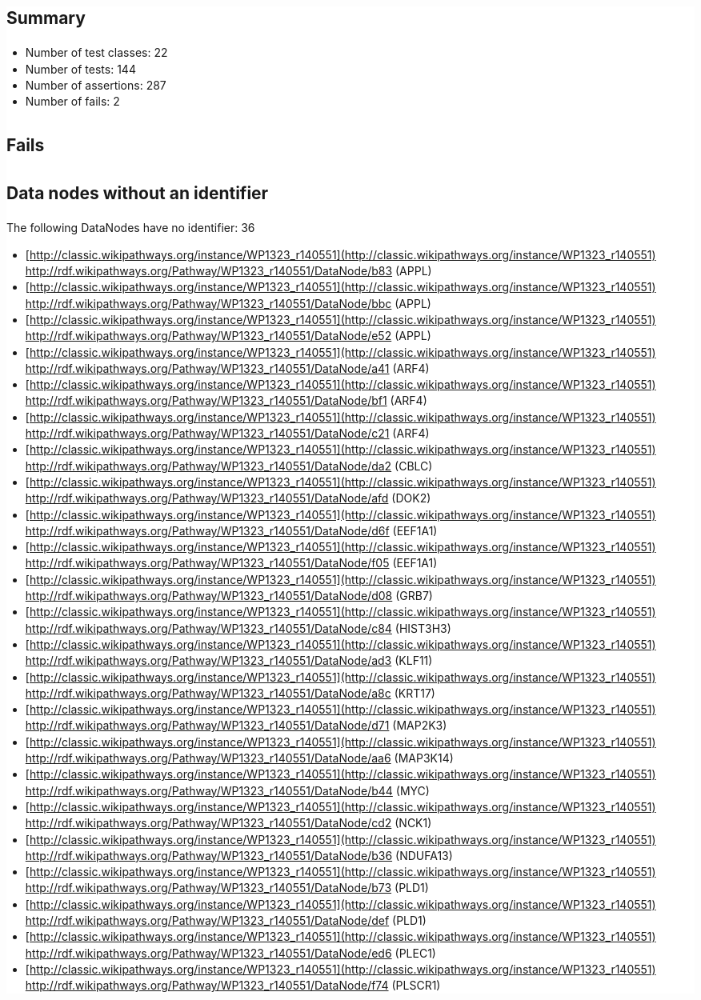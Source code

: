 
## Summary

* Number of test classes: 22
* Number of tests: 144
* Number of assertions: 287
* Number of fails: 2

## Fails

<a name="8792c4d4" />

## Data nodes without an identifier

The following DataNodes have no identifier: 36

* [http://classic.wikipathways.org/instance/WP1323_r140551](http://classic.wikipathways.org/instance/WP1323_r140551) http://rdf.wikipathways.org/Pathway/WP1323_r140551/DataNode/b83 (APPL)
* [http://classic.wikipathways.org/instance/WP1323_r140551](http://classic.wikipathways.org/instance/WP1323_r140551) http://rdf.wikipathways.org/Pathway/WP1323_r140551/DataNode/bbc (APPL)
* [http://classic.wikipathways.org/instance/WP1323_r140551](http://classic.wikipathways.org/instance/WP1323_r140551) http://rdf.wikipathways.org/Pathway/WP1323_r140551/DataNode/e52 (APPL)
* [http://classic.wikipathways.org/instance/WP1323_r140551](http://classic.wikipathways.org/instance/WP1323_r140551) http://rdf.wikipathways.org/Pathway/WP1323_r140551/DataNode/a41 (ARF4)
* [http://classic.wikipathways.org/instance/WP1323_r140551](http://classic.wikipathways.org/instance/WP1323_r140551) http://rdf.wikipathways.org/Pathway/WP1323_r140551/DataNode/bf1 (ARF4)
* [http://classic.wikipathways.org/instance/WP1323_r140551](http://classic.wikipathways.org/instance/WP1323_r140551) http://rdf.wikipathways.org/Pathway/WP1323_r140551/DataNode/c21 (ARF4)
* [http://classic.wikipathways.org/instance/WP1323_r140551](http://classic.wikipathways.org/instance/WP1323_r140551) http://rdf.wikipathways.org/Pathway/WP1323_r140551/DataNode/da2 (CBLC)
* [http://classic.wikipathways.org/instance/WP1323_r140551](http://classic.wikipathways.org/instance/WP1323_r140551) http://rdf.wikipathways.org/Pathway/WP1323_r140551/DataNode/afd (DOK2)
* [http://classic.wikipathways.org/instance/WP1323_r140551](http://classic.wikipathways.org/instance/WP1323_r140551) http://rdf.wikipathways.org/Pathway/WP1323_r140551/DataNode/d6f (EEF1A1)
* [http://classic.wikipathways.org/instance/WP1323_r140551](http://classic.wikipathways.org/instance/WP1323_r140551) http://rdf.wikipathways.org/Pathway/WP1323_r140551/DataNode/f05 (EEF1A1)
* [http://classic.wikipathways.org/instance/WP1323_r140551](http://classic.wikipathways.org/instance/WP1323_r140551) http://rdf.wikipathways.org/Pathway/WP1323_r140551/DataNode/d08 (GRB7)
* [http://classic.wikipathways.org/instance/WP1323_r140551](http://classic.wikipathways.org/instance/WP1323_r140551) http://rdf.wikipathways.org/Pathway/WP1323_r140551/DataNode/c84 (HIST3H3)
* [http://classic.wikipathways.org/instance/WP1323_r140551](http://classic.wikipathways.org/instance/WP1323_r140551) http://rdf.wikipathways.org/Pathway/WP1323_r140551/DataNode/ad3 (KLF11)
* [http://classic.wikipathways.org/instance/WP1323_r140551](http://classic.wikipathways.org/instance/WP1323_r140551) http://rdf.wikipathways.org/Pathway/WP1323_r140551/DataNode/a8c (KRT17)
* [http://classic.wikipathways.org/instance/WP1323_r140551](http://classic.wikipathways.org/instance/WP1323_r140551) http://rdf.wikipathways.org/Pathway/WP1323_r140551/DataNode/d71 (MAP2K3)
* [http://classic.wikipathways.org/instance/WP1323_r140551](http://classic.wikipathways.org/instance/WP1323_r140551) http://rdf.wikipathways.org/Pathway/WP1323_r140551/DataNode/aa6 (MAP3K14)
* [http://classic.wikipathways.org/instance/WP1323_r140551](http://classic.wikipathways.org/instance/WP1323_r140551) http://rdf.wikipathways.org/Pathway/WP1323_r140551/DataNode/b44 (MYC)
* [http://classic.wikipathways.org/instance/WP1323_r140551](http://classic.wikipathways.org/instance/WP1323_r140551) http://rdf.wikipathways.org/Pathway/WP1323_r140551/DataNode/cd2 (NCK1)
* [http://classic.wikipathways.org/instance/WP1323_r140551](http://classic.wikipathways.org/instance/WP1323_r140551) http://rdf.wikipathways.org/Pathway/WP1323_r140551/DataNode/b36 (NDUFA13)
* [http://classic.wikipathways.org/instance/WP1323_r140551](http://classic.wikipathways.org/instance/WP1323_r140551) http://rdf.wikipathways.org/Pathway/WP1323_r140551/DataNode/b73 (PLD1)
* [http://classic.wikipathways.org/instance/WP1323_r140551](http://classic.wikipathways.org/instance/WP1323_r140551) http://rdf.wikipathways.org/Pathway/WP1323_r140551/DataNode/def (PLD1)
* [http://classic.wikipathways.org/instance/WP1323_r140551](http://classic.wikipathways.org/instance/WP1323_r140551) http://rdf.wikipathways.org/Pathway/WP1323_r140551/DataNode/ed6 (PLEC1)
* [http://classic.wikipathways.org/instance/WP1323_r140551](http://classic.wikipathways.org/instance/WP1323_r140551) http://rdf.wikipathways.org/Pathway/WP1323_r140551/DataNode/f74 (PLSCR1)